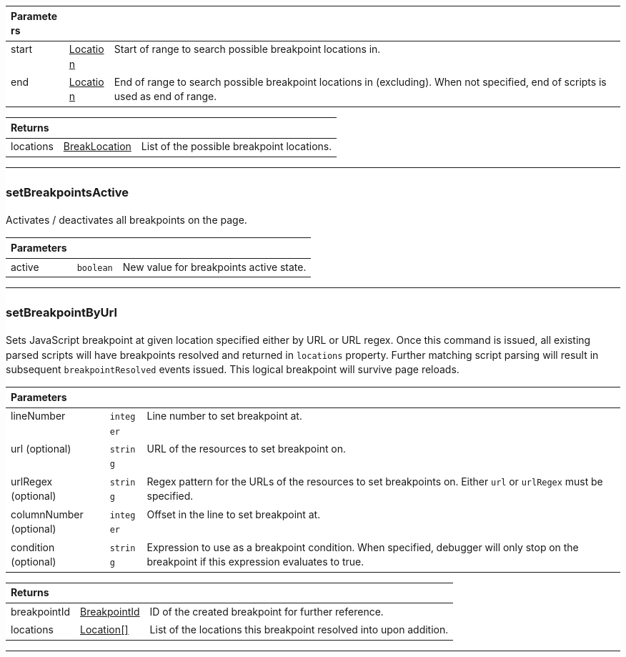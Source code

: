


| Parameters |  |  |  
|:--- |:--- |:--- |  
| start | [Location](#location) | Start of range to search possible breakpoint locations in. |  
| end | [Location](#location) | End of range to search possible breakpoint locations in \(excluding\).  When not specified, end of scripts is used as end of range. |  



| Returns |  |  |  
|:--- |:--- |:--- |  
| locations | [BreakLocation](#breaklocation) | List of the possible breakpoint locations. |  

---  

### setBreakpointsActive  

Activates / deactivates all breakpoints on the page.  

| Parameters |  |  |  
|:--- |:--- |:--- |  
| active | `boolean` | New value for breakpoints active state. |  

---  

### setBreakpointByUrl  

Sets JavaScript breakpoint at given location specified either by URL or URL regex.  Once this command is issued, all existing parsed scripts will have breakpoints resolved and returned in `locations` property.  Further matching script parsing will result in subsequent `breakpointResolved` events issued.  This logical breakpoint will survive page reloads.  

| Parameters |  |  |  
|:--- |:--- |:--- |  
| lineNumber | `integer` | Line number to set breakpoint at. |  
| url  \(optional\) | `string` | URL of the resources to set breakpoint on. |  
| urlRegex  \(optional\) | `string` | Regex pattern for the URLs of the resources to set breakpoints on.  Either `url` or `urlRegex` must be specified. |  
| columnNumber  \(optional\) | `integer` | Offset in the line to set breakpoint at. |  
| condition  \(optional\) | `string` | Expression to use as a breakpoint condition.  When specified, debugger will only stop on the breakpoint if this expression evaluates to true. |  



| Returns |  |  |  
|:--- |:--- |:--- |  
| breakpointId | [BreakpointId](#breakpointid) | ID of the created breakpoint for further reference. |  
| locations | [Location[]](#location) | List of the locations this breakpoint resolved into upon addition. |  

---  
